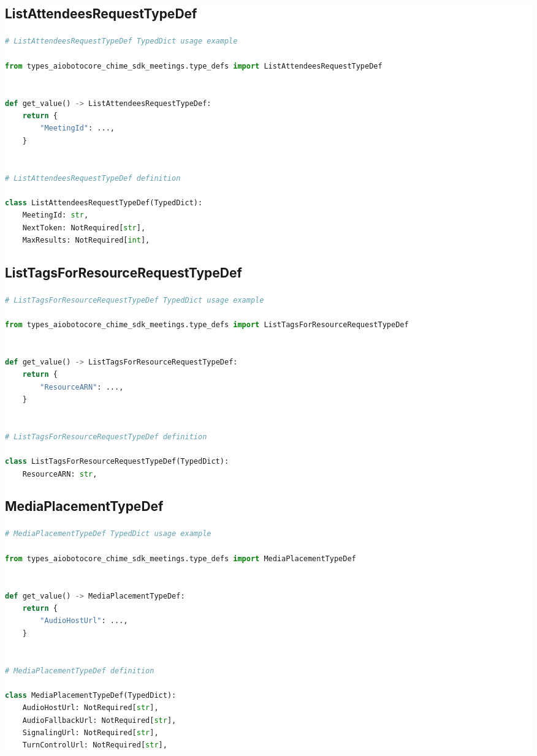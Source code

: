 ## ListAttendeesRequestTypeDef

```python
# ListAttendeesRequestTypeDef TypedDict usage example

from types_aiobotocore_chime_sdk_meetings.type_defs import ListAttendeesRequestTypeDef


def get_value() -> ListAttendeesRequestTypeDef:
    return {
        "MeetingId": ...,
    }


# ListAttendeesRequestTypeDef definition

class ListAttendeesRequestTypeDef(TypedDict):
    MeetingId: str,
    NextToken: NotRequired[str],
    MaxResults: NotRequired[int],
```

## ListTagsForResourceRequestTypeDef

```python
# ListTagsForResourceRequestTypeDef TypedDict usage example

from types_aiobotocore_chime_sdk_meetings.type_defs import ListTagsForResourceRequestTypeDef


def get_value() -> ListTagsForResourceRequestTypeDef:
    return {
        "ResourceARN": ...,
    }


# ListTagsForResourceRequestTypeDef definition

class ListTagsForResourceRequestTypeDef(TypedDict):
    ResourceARN: str,
```

## MediaPlacementTypeDef

```python
# MediaPlacementTypeDef TypedDict usage example

from types_aiobotocore_chime_sdk_meetings.type_defs import MediaPlacementTypeDef


def get_value() -> MediaPlacementTypeDef:
    return {
        "AudioHostUrl": ...,
    }


# MediaPlacementTypeDef definition

class MediaPlacementTypeDef(TypedDict):
    AudioHostUrl: NotRequired[str],
    AudioFallbackUrl: NotRequired[str],
    SignalingUrl: NotRequired[str],
    TurnControlUrl: NotRequired[str],
```